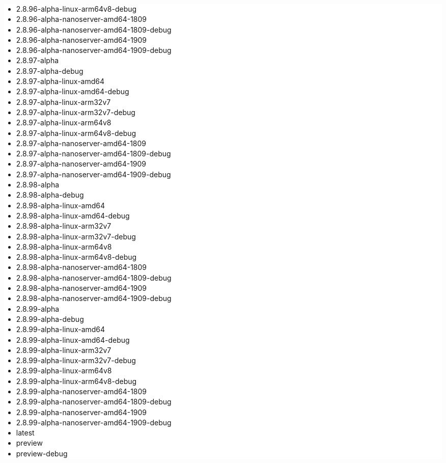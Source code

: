 - 2.8.96-alpha-linux-arm64v8-debug
- 2.8.96-alpha-nanoserver-amd64-1809
- 2.8.96-alpha-nanoserver-amd64-1809-debug
- 2.8.96-alpha-nanoserver-amd64-1909
- 2.8.96-alpha-nanoserver-amd64-1909-debug
- 2.8.97-alpha
- 2.8.97-alpha-debug
- 2.8.97-alpha-linux-amd64
- 2.8.97-alpha-linux-amd64-debug
- 2.8.97-alpha-linux-arm32v7
- 2.8.97-alpha-linux-arm32v7-debug
- 2.8.97-alpha-linux-arm64v8
- 2.8.97-alpha-linux-arm64v8-debug
- 2.8.97-alpha-nanoserver-amd64-1809
- 2.8.97-alpha-nanoserver-amd64-1809-debug
- 2.8.97-alpha-nanoserver-amd64-1909
- 2.8.97-alpha-nanoserver-amd64-1909-debug
- 2.8.98-alpha
- 2.8.98-alpha-debug
- 2.8.98-alpha-linux-amd64
- 2.8.98-alpha-linux-amd64-debug
- 2.8.98-alpha-linux-arm32v7
- 2.8.98-alpha-linux-arm32v7-debug
- 2.8.98-alpha-linux-arm64v8
- 2.8.98-alpha-linux-arm64v8-debug
- 2.8.98-alpha-nanoserver-amd64-1809
- 2.8.98-alpha-nanoserver-amd64-1809-debug
- 2.8.98-alpha-nanoserver-amd64-1909
- 2.8.98-alpha-nanoserver-amd64-1909-debug
- 2.8.99-alpha
- 2.8.99-alpha-debug
- 2.8.99-alpha-linux-amd64
- 2.8.99-alpha-linux-amd64-debug
- 2.8.99-alpha-linux-arm32v7
- 2.8.99-alpha-linux-arm32v7-debug
- 2.8.99-alpha-linux-arm64v8
- 2.8.99-alpha-linux-arm64v8-debug
- 2.8.99-alpha-nanoserver-amd64-1809
- 2.8.99-alpha-nanoserver-amd64-1809-debug
- 2.8.99-alpha-nanoserver-amd64-1909
- 2.8.99-alpha-nanoserver-amd64-1909-debug
- latest
- preview
- preview-debug
